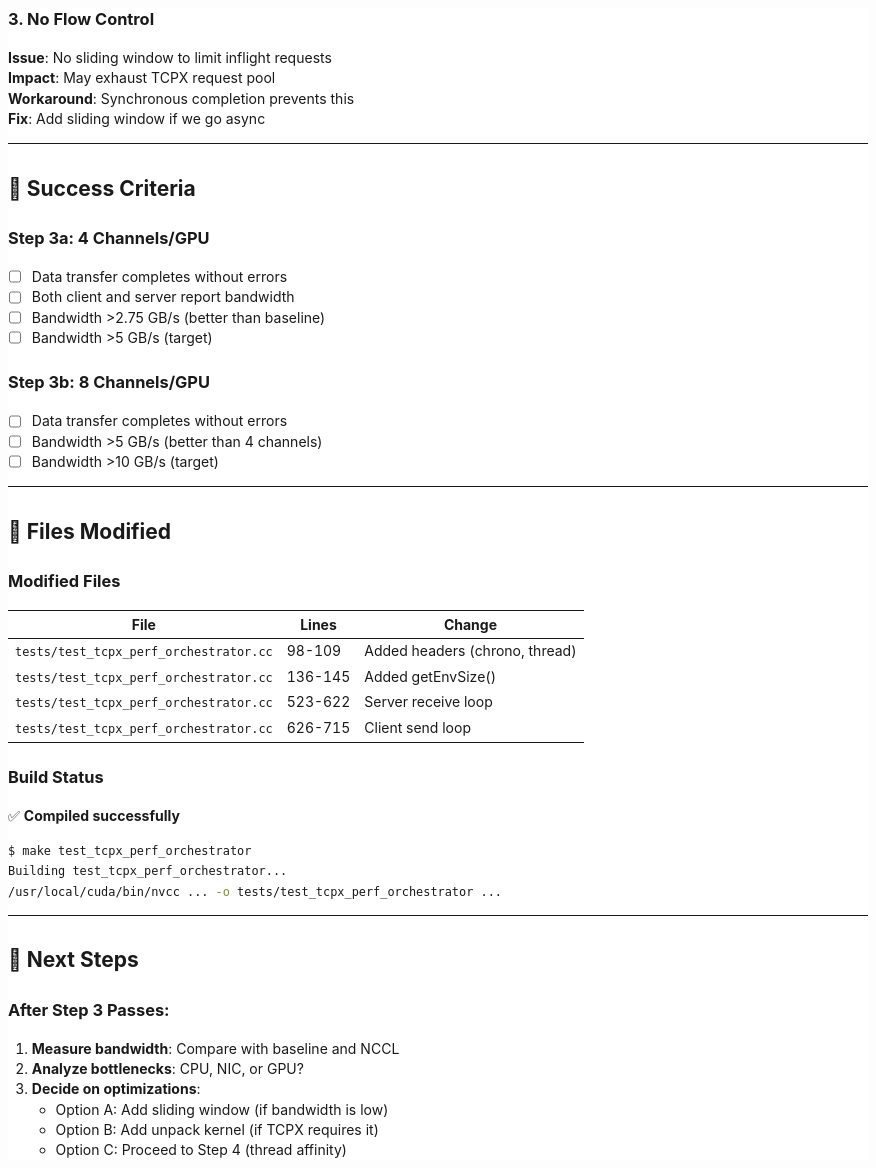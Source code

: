 ### 3. No Flow Control
**Issue**: No sliding window to limit inflight requests  
**Impact**: May exhaust TCPX request pool  
**Workaround**: Synchronous completion prevents this  
**Fix**: Add sliding window if we go async

---

## 🎯 Success Criteria

### Step 3a: 4 Channels/GPU
- [ ] Data transfer completes without errors
- [ ] Both client and server report bandwidth
- [ ] Bandwidth >2.75 GB/s (better than baseline)
- [ ] Bandwidth >5 GB/s (target)

### Step 3b: 8 Channels/GPU
- [ ] Data transfer completes without errors
- [ ] Bandwidth >5 GB/s (better than 4 channels)
- [ ] Bandwidth >10 GB/s (target)

---

## 📝 Files Modified

### Modified Files
| File | Lines | Change |
|------|-------|--------|
| `tests/test_tcpx_perf_orchestrator.cc` | 98-109 | Added headers (chrono, thread) |
| `tests/test_tcpx_perf_orchestrator.cc` | 136-145 | Added getEnvSize() |
| `tests/test_tcpx_perf_orchestrator.cc` | 523-622 | Server receive loop |
| `tests/test_tcpx_perf_orchestrator.cc` | 626-715 | Client send loop |

### Build Status
✅ **Compiled successfully**
```bash
$ make test_tcpx_perf_orchestrator
Building test_tcpx_perf_orchestrator...
/usr/local/cuda/bin/nvcc ... -o tests/test_tcpx_perf_orchestrator ...
```

---

## 🚀 Next Steps

### After Step 3 Passes:
1. **Measure bandwidth**: Compare with baseline and NCCL
2. **Analyze bottlenecks**: CPU, NIC, or GPU?
3. **Decide on optimizations**:
   - Option A: Add sliding window (if bandwidth is low)
   - Option B: Add unpack kernel (if TCPX requires it)
   - Option C: Proceed to Step 4 (thread affinity)

